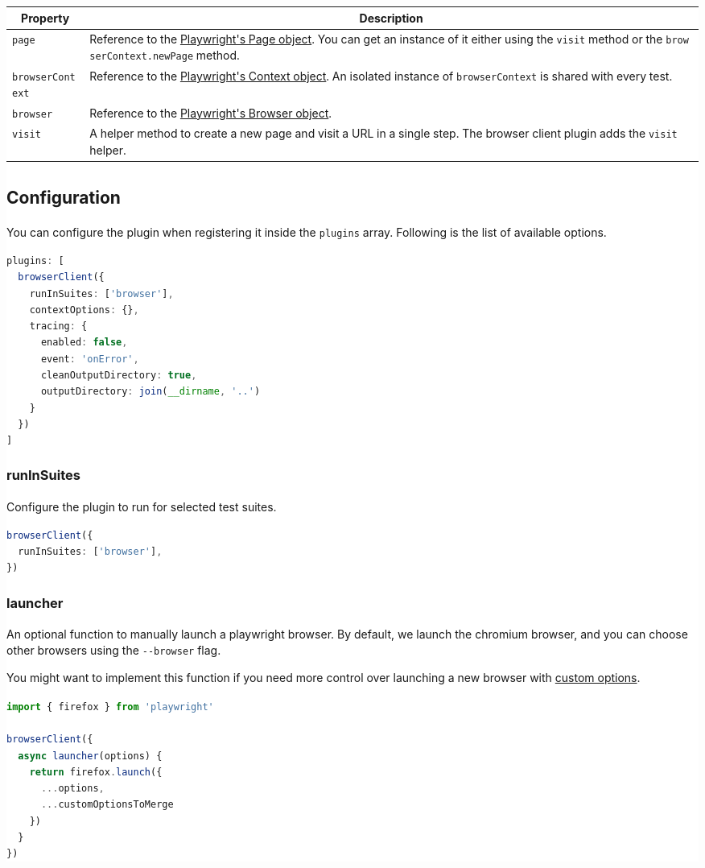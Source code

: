 | Property | Description |
|------------|------------|
| `page` | Reference to the [Playwright's Page object](https://playwright.dev/docs/api/class-page). You can get an instance of it either using the `visit` method or the `browserContext.newPage` method. |
| `browserContext` | Reference to the [Playwright's Context object](https://playwright.dev/docs/api/class-browsercontext). An isolated instance of `browserContext` is shared with every test. |
| `browser` | Reference to the [Playwright's Browser object](https://playwright.dev/docs/api/class-browser). |
| `visit` | A helper method to create a new page and visit a URL in a single step. The browser client plugin adds the `visit` helper. |

## Configuration

You can configure the plugin when registering it inside the `plugins` array. Following is the list of available options.

```ts
plugins: [
  browserClient({
    runInSuites: ['browser'],
    contextOptions: {},
    tracing: {
      enabled: false,
      event: 'onError',
      cleanOutputDirectory: true,
      outputDirectory: join(__dirname, '..')
    }
  })
]
```

### runInSuites
Configure the plugin to run for selected test suites.

```ts
browserClient({
  runInSuites: ['browser'],
})
```

### launcher
An optional function to manually launch a playwright browser. By default, we launch the chromium browser, and you can choose other browsers using the `--browser` flag. 

You might want to implement this function if you need more control over launching a new browser with [custom options](https://playwright.dev/docs/api/class-browsertype#browser-type-launch).

```ts
import { firefox } from 'playwright'

browserClient({
  async launcher(options) {
    return firefox.launch({
      ...options,
      ...customOptionsToMerge
    })
  }
})
```
